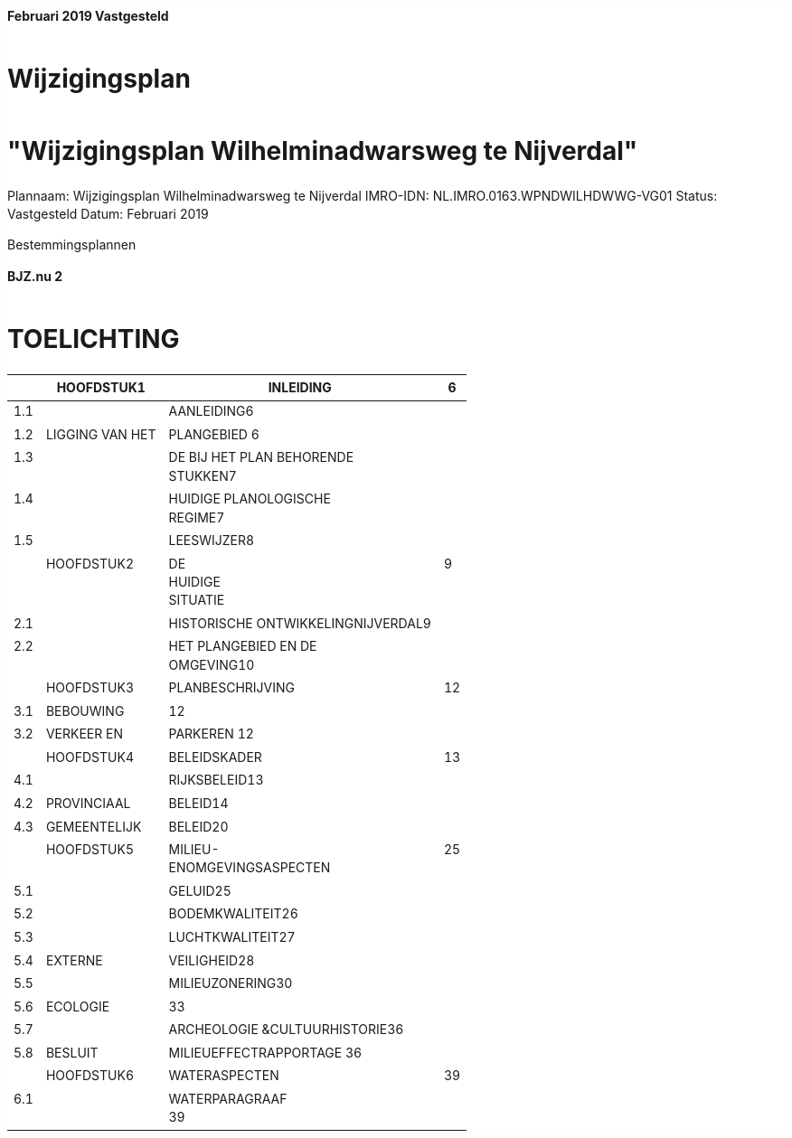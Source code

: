 **Februari 2019 Vastgesteld**

# **Wijzigingsplan**

# **"Wijzigingsplan Wilhelminadwarsweg te Nijverdal"**

Plannaam: Wijzigingsplan Wilhelminadwarsweg te Nijverdal IMRO-IDN: NL.IMRO.0163.WPNDWILHDWWG-VG01 Status: Vastgesteld Datum: Februari 2019

Bestemmingsplannen

**BJZ.nu 2**

# **TOELICHTING**

|     | HOOFDSTUK1      | INLEIDING<br>                                  | 6      |
|-----|-----------------|------------------------------------------------|--------|
| 1.1 |                 | AANLEIDING6                                    |        |
| 1.2 | LIGGING VAN HET | PLANGEBIED 6                                   |        |
| 1.3 |                 | DE BIJ HET PLAN BEHORENDE<br>STUKKEN7          |        |
| 1.4 |                 | HUIDIGE PLANOLOGISCHE<br>REGIME7               |        |
| 1.5 |                 | LEESWIJZER8                                    |        |
|     | HOOFDSTUK2      | DE<br>HUIDIGE<br>SITUATIE                      | 9      |
| 2.1 |                 | HISTORISCHE ONTWIKKELINGNIJVERDAL9             |        |
| 2.2 |                 | HET PLANGEBIED EN DE<br>OMGEVING10             |        |
|     | HOOFDSTUK3      | PLANBESCHRIJVING                               | 12     |
| 3.1 | BEBOUWING       | 12                                             |        |
| 3.2 | VERKEER EN      | PARKEREN 12                                    |        |
|     | HOOFDSTUK4      | BELEIDSKADER                                   | 13     |
| 4.1 |                 | RIJKSBELEID13                                  |        |
| 4.2 | PROVINCIAAL     | BELEID14                                       |        |
| 4.3 | GEMEENTELIJK    | BELEID20                                       |        |
|     | HOOFDSTUK5      | MILIEU-<br>ENOMGEVINGSASPECTEN                 | 25     |
| 5.1 |                 | GELUID25                                       |        |
| 5.2 |                 | BODEMKWALITEIT26                               |        |
| 5.3 |                 | LUCHTKWALITEIT27                               |        |
| 5.4 | EXTERNE         | VEILIGHEID28                                   |        |
| 5.5 |                 | MILIEUZONERING30                               |        |
| 5.6 | ECOLOGIE        | 33                                             |        |
| 5.7 |                 | ARCHEOLOGIE &CULTUURHISTORIE36                 |        |
| 5.8 | BESLUIT         | MILIEUEFFECTRAPPORTAGE 36                      |        |
|     | HOOFDSTUK6      | WATERASPECTEN<br>                              | 39     |
| 6.1 |                 | WATERPARAGRAAF<br>39                           |        |
